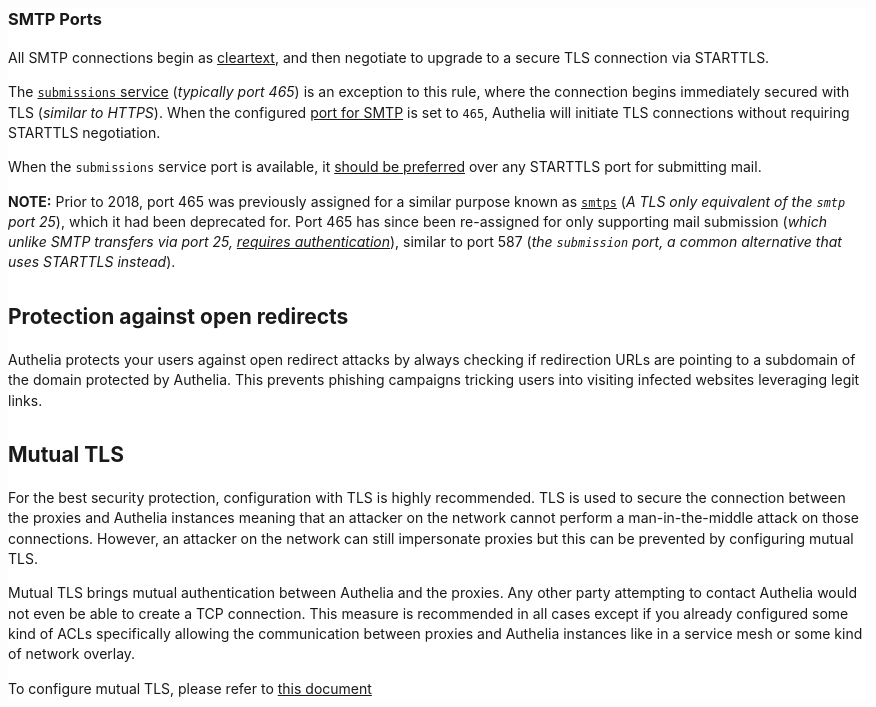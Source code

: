 ### SMTP Ports

All SMTP connections begin as [cleartext], and then negotiate to upgrade to a secure TLS connection via STARTTLS.

The [`submissions` service][service-submissions] (_typically port 465_) is an exception to this rule, where the 
connection begins immediately secured with TLS (_similar to HTTPS_). When the configured [port for 
SMTP][docs-config-smtp-port] is set to `465`, Authelia will initiate TLS connections without requiring STARTTLS 
negotiation.

When the `submissions` service port is available, it [should be preferred][port-465] over any STARTTLS port for 
submitting mail.

**NOTE:** Prior to 2018, port 465 was previously assigned for a similar purpose known as [`smtps`][port-465] (_A TLS 
only equivalent of the `smtp` port 25_), which it had been deprecated for. Port 465 has since been re-assigned for only
supporting mail submission (_which unlike SMTP transfers via port 25, [requires authentication][smtp-auth]_), similar 
to port 587 (_the `submission` port, a common alternative that uses STARTTLS instead_).

[docs-config-smtp-port]: ../../configuration/notifications/smtp.md#port
[cleartext]: https://cwe.mitre.org/data/definitions/312.html
[service-submissions]: https://www.rfc-editor.org/rfc/rfc8314#section-7.3
[port-465]: https://www.rfc-editor.org/rfc/rfc8314#section-3.3
[smtp-auth]: https://www.rfc-editor.org/rfc/rfc6409#section-4.3

## Protection against open redirects

Authelia protects your users against open redirect attacks by always checking if redirection URLs are pointing
to a subdomain of the domain protected by Authelia. This prevents phishing campaigns tricking users into visiting
infected websites leveraging legit links.

## Mutual TLS

For the best security protection, configuration with TLS is highly recommended. TLS is used to secure the connection
between the proxies and Authelia instances meaning that an attacker on the network cannot perform a man-in-the-middle
attack on those connections. However, an attacker on the network can still impersonate proxies but this can be prevented
by configuring mutual TLS.

Mutual TLS brings mutual authentication between Authelia and the proxies. Any other party attempting to contact Authelia
would not even be able to create a TCP connection. This measure is recommended in all cases except if you already
configured some kind of ACLs specifically allowing the communication between proxies and Authelia instances like in a
service mesh or some kind of network overlay.

To configure mutual TLS, please refer to [this document](../../configuration/miscellaneous/server.md#client_certificates)


[HTTP]: https://developer.mozilla.org/en-US/docs/Glossary/http
[HTTPS]: https://developer.mozilla.org/en-US/docs/Glossary/https
[HSTS]: https://developer.mozilla.org/en-US/docs/Web/HTTP/Headers/Strict-Transport-Security
[nginx blog]: https://www.nginx.com/blog/http-strict-transport-security-hsts-and-nginx/
[CORS]: https://developer.mozilla.org/en-US/docs/Web/HTTP/CORS
[CORP]: https://developer.mozilla.org/en-US/docs/Web/HTTP/Cross-Origin_Resource_Policy_(CORP)
[COEP]: https://developer.mozilla.org/en-US/docs/Web/HTTP/Headers/Cross-Origin-Embedder-Policy
